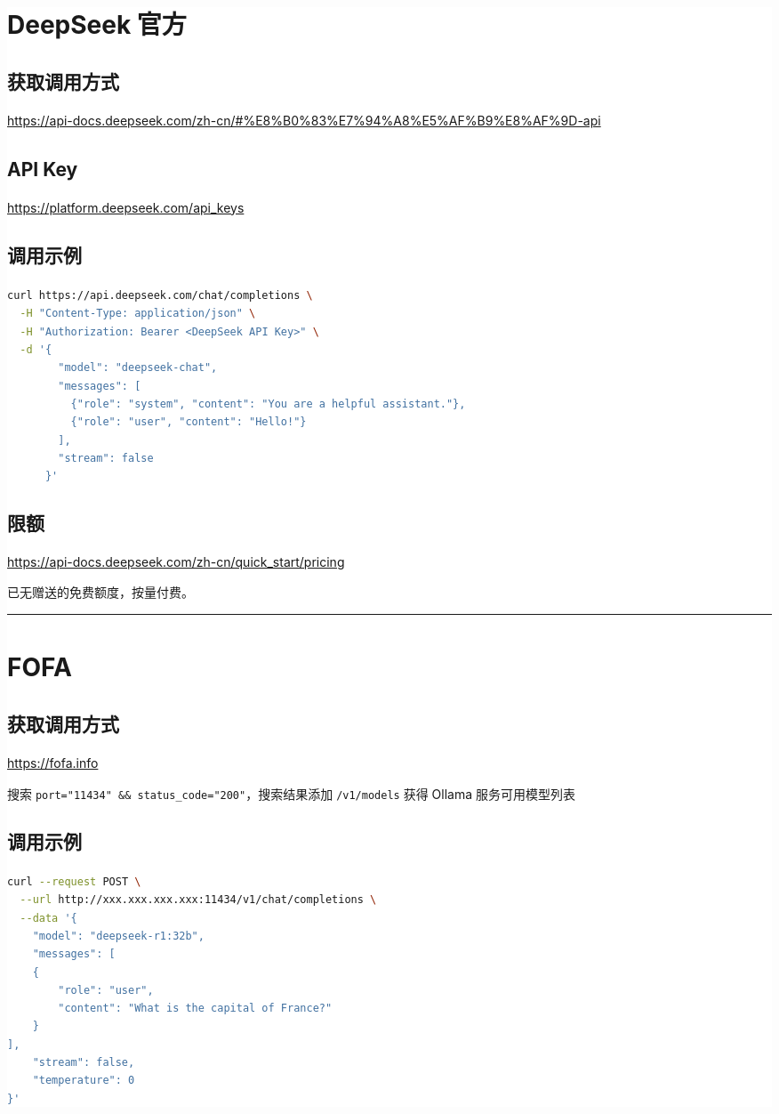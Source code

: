 
# DeepSeek 官方

## 获取调用方式

https://api-docs.deepseek.com/zh-cn/#%E8%B0%83%E7%94%A8%E5%AF%B9%E8%AF%9D-api

## API Key

https://platform.deepseek.com/api_keys

## 调用示例

```bash
curl https://api.deepseek.com/chat/completions \
  -H "Content-Type: application/json" \
  -H "Authorization: Bearer <DeepSeek API Key>" \
  -d '{
        "model": "deepseek-chat",
        "messages": [
          {"role": "system", "content": "You are a helpful assistant."},
          {"role": "user", "content": "Hello!"}
        ],
        "stream": false
      }'
```

## 限额

https://api-docs.deepseek.com/zh-cn/quick_start/pricing

已无赠送的免费额度，按量付费。

---

# FOFA

## 获取调用方式

https://fofa.info

搜索 `port="11434" && status_code="200"`，搜索结果添加 `/v1/models` 获得 Ollama 服务可用模型列表

## 调用示例

```bash
curl --request POST \
  --url http://xxx.xxx.xxx.xxx:11434/v1/chat/completions \
  --data '{
    "model": "deepseek-r1:32b",
    "messages": [
    {
        "role": "user",
        "content": "What is the capital of France?"
    }
],
    "stream": false,
    "temperature": 0
}'
```
